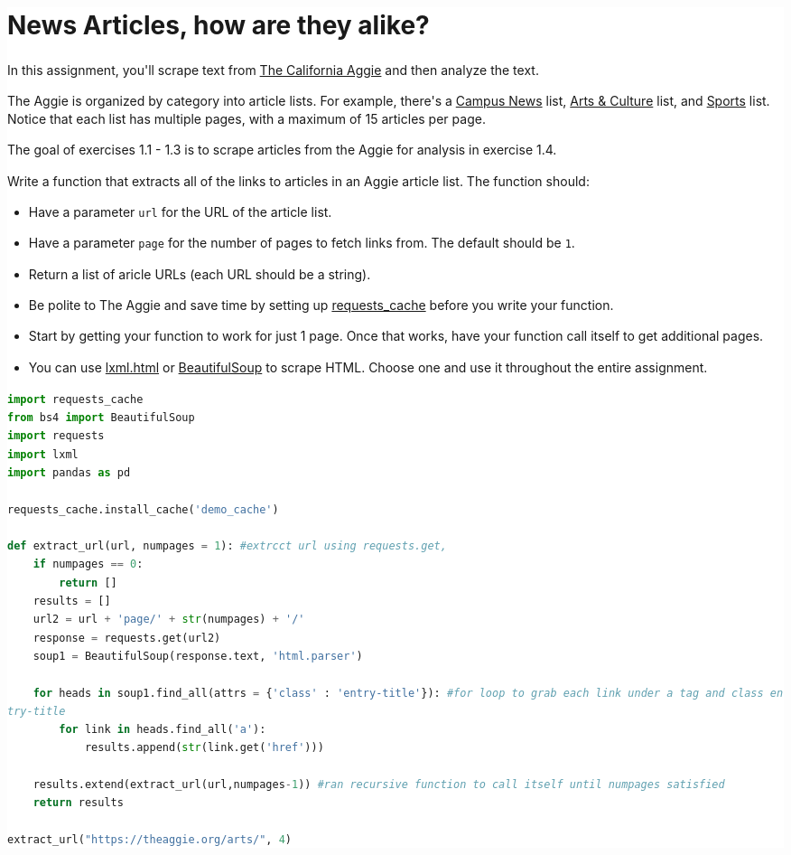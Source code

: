 
# News Articles, how are they alike?

In this assignment, you'll scrape text from [The California Aggie](https://theaggie.org/) and then analyze the text.

The Aggie is organized by category into article lists. For example, there's a [Campus News](https://theaggie.org/campus/) list, [Arts & Culture](https://theaggie.org/arts/) list, and [Sports](https://theaggie.org/sports/) list. Notice that each list has multiple pages, with a maximum of 15 articles per page.

The goal of exercises 1.1 - 1.3 is to scrape articles from the Aggie for analysis in exercise 1.4.

Write a function that extracts all of the links to articles in an Aggie article list. The function should:

* Have a parameter `url` for the URL of the article list.

* Have a parameter `page` for the number of pages to fetch links from. The default should be `1`.

* Return a list of aricle URLs (each URL should be a string).


* Be polite to The Aggie and save time by setting up [requests_cache](https://pypi.python.org/pypi/requests-cache) before you write your function.

* Start by getting your function to work for just 1 page. Once that works, have your function call itself to get additional pages.

* You can use [lxml.html](http://lxml.de/lxmlhtml.html) or [BeautifulSoup](https://www.crummy.com/software/BeautifulSoup/bs4/doc/) to scrape HTML. Choose one and use it throughout the entire assignment.


```python
import requests_cache
from bs4 import BeautifulSoup
import requests
import lxml
import pandas as pd

requests_cache.install_cache('demo_cache')

def extract_url(url, numpages = 1): #extrcct url using requests.get, 
    if numpages == 0:
        return []
    results = []
    url2 = url + 'page/' + str(numpages) + '/'
    response = requests.get(url2)
    soup1 = BeautifulSoup(response.text, 'html.parser')
        
    for heads in soup1.find_all(attrs = {'class' : 'entry-title'}): #for loop to grab each link under a tag and class entry-title 
        for link in heads.find_all('a'): 
            results.append(str(link.get('href')))
    
    results.extend(extract_url(url,numpages-1)) #ran recursive function to call itself until numpages satisfied
    return results

extract_url("https://theaggie.org/arts/", 4)
```
